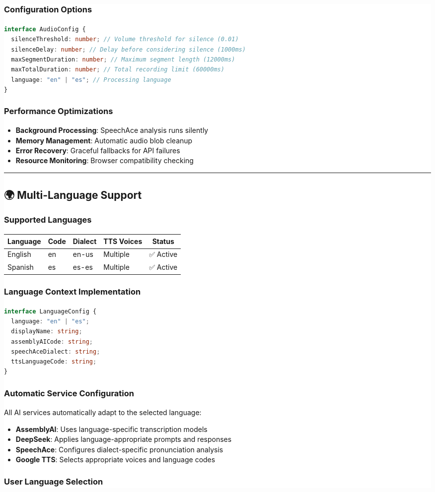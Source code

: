 ### Configuration Options

```typescript
interface AudioConfig {
  silenceThreshold: number; // Volume threshold for silence (0.01)
  silenceDelay: number; // Delay before considering silence (1000ms)
  maxSegmentDuration: number; // Maximum segment length (12000ms)
  maxTotalDuration: number; // Total recording limit (60000ms)
  language: "en" | "es"; // Processing language
}
```

### Performance Optimizations

- **Background Processing**: SpeechAce analysis runs silently
- **Memory Management**: Automatic audio blob cleanup
- **Error Recovery**: Graceful fallbacks for API failures
- **Resource Monitoring**: Browser compatibility checking

---

## 🌍 Multi-Language Support

### Supported Languages

| Language | Code | Dialect | TTS Voices | Status    |
| -------- | ---- | ------- | ---------- | --------- |
| English  | en   | en-us   | Multiple   | ✅ Active |
| Spanish  | es   | es-es   | Multiple   | ✅ Active |

### Language Context Implementation

```typescript
interface LanguageConfig {
  language: "en" | "es";
  displayName: string;
  assemblyAICode: string;
  speechAceDialect: string;
  ttsLanguageCode: string;
}
```

### Automatic Service Configuration

All AI services automatically adapt to the selected language:

- **AssemblyAI**: Uses language-specific transcription models
- **DeepSeek**: Applies language-appropriate prompts and responses
- **SpeechAce**: Configures dialect-specific pronunciation analysis
- **Google TTS**: Selects appropriate voices and language codes

### User Language Selection
